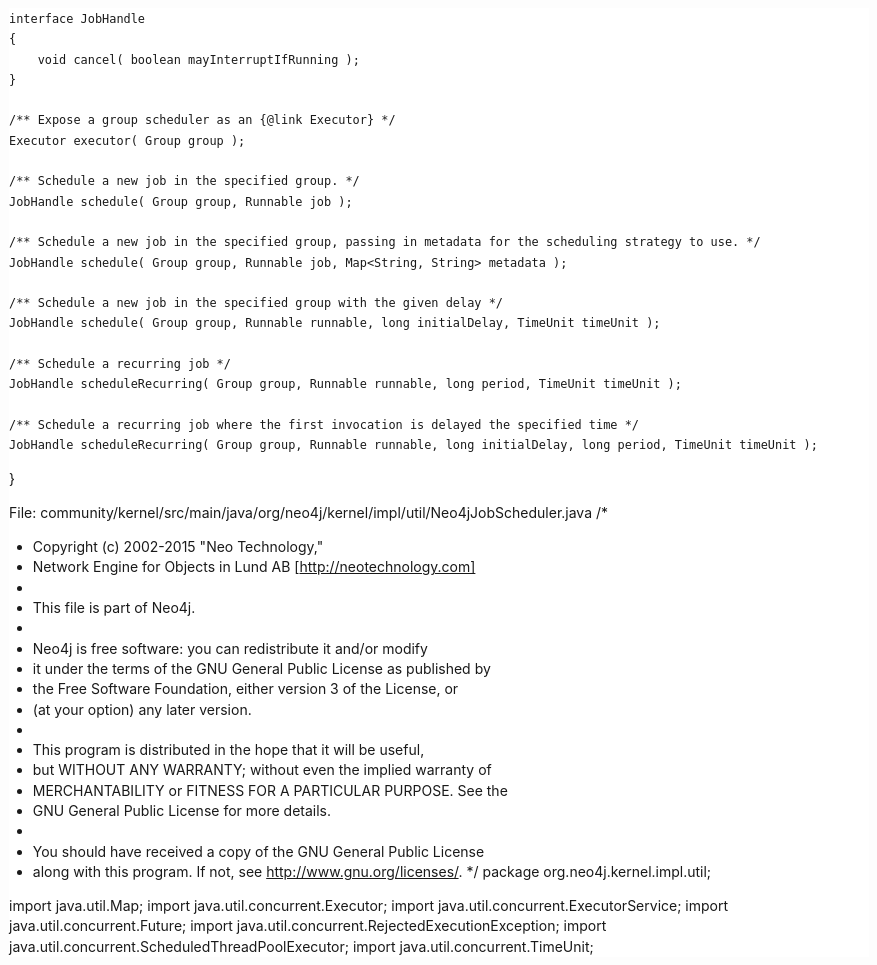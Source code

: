    interface JobHandle
    {
        void cancel( boolean mayInterruptIfRunning );
    }

    /** Expose a group scheduler as an {@link Executor} */
    Executor executor( Group group );

    /** Schedule a new job in the specified group. */
    JobHandle schedule( Group group, Runnable job );

    /** Schedule a new job in the specified group, passing in metadata for the scheduling strategy to use. */
    JobHandle schedule( Group group, Runnable job, Map<String, String> metadata );

    /** Schedule a new job in the specified group with the given delay */
    JobHandle schedule( Group group, Runnable runnable, long initialDelay, TimeUnit timeUnit );

    /** Schedule a recurring job */
    JobHandle scheduleRecurring( Group group, Runnable runnable, long period, TimeUnit timeUnit );

    /** Schedule a recurring job where the first invocation is delayed the specified time */
    JobHandle scheduleRecurring( Group group, Runnable runnable, long initialDelay, long period, TimeUnit timeUnit );
}


File: community/kernel/src/main/java/org/neo4j/kernel/impl/util/Neo4jJobScheduler.java
/*
 * Copyright (c) 2002-2015 "Neo Technology,"
 * Network Engine for Objects in Lund AB [http://neotechnology.com]
 *
 * This file is part of Neo4j.
 *
 * Neo4j is free software: you can redistribute it and/or modify
 * it under the terms of the GNU General Public License as published by
 * the Free Software Foundation, either version 3 of the License, or
 * (at your option) any later version.
 *
 * This program is distributed in the hope that it will be useful,
 * but WITHOUT ANY WARRANTY; without even the implied warranty of
 * MERCHANTABILITY or FITNESS FOR A PARTICULAR PURPOSE.  See the
 * GNU General Public License for more details.
 *
 * You should have received a copy of the GNU General Public License
 * along with this program.  If not, see <http://www.gnu.org/licenses/>.
 */
package org.neo4j.kernel.impl.util;

import java.util.Map;
import java.util.concurrent.Executor;
import java.util.concurrent.ExecutorService;
import java.util.concurrent.Future;
import java.util.concurrent.RejectedExecutionException;
import java.util.concurrent.ScheduledThreadPoolExecutor;
import java.util.concurrent.TimeUnit;
